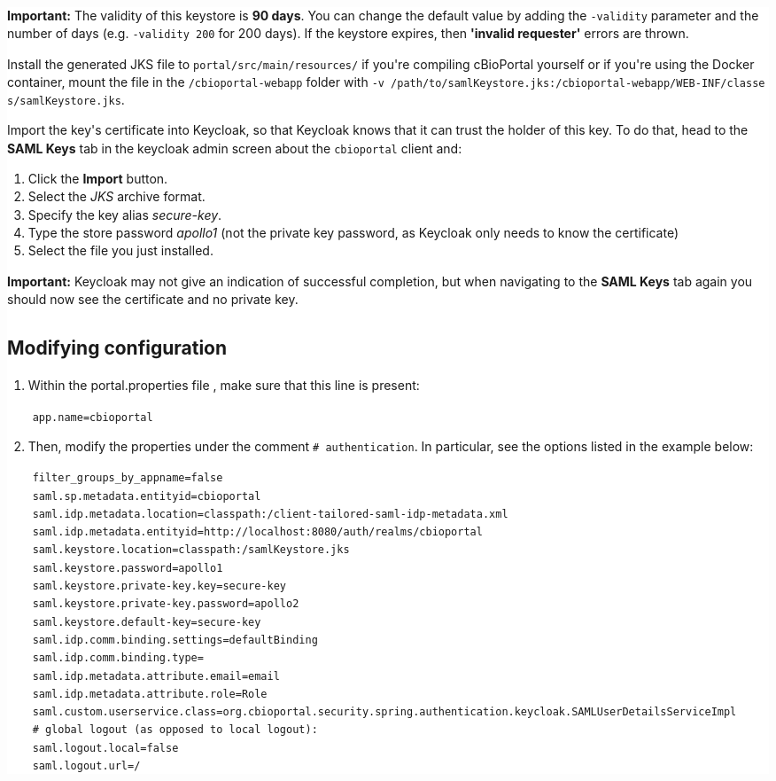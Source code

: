 **Important:** The validity of this keystore is **90 days**. You can change the default 
value by adding the `-validity` parameter and the number of days (e.g. `-validity 200` 
for 200 days). If the keystore expires, then **'invalid requester'** errors are thrown.

Install the generated JKS file to `portal/src/main/resources/` if you're compiling cBioPortal yourself or if you're using the Docker container, mount the file in the `/cbioportal-webapp` folder with `-v /path/to/samlKeystore.jks:/cbioportal-webapp/WEB-INF/classes/samlKeystore.jks`.

Import the key's certificate into Keycloak, so that Keycloak knows that it can trust the holder of this
key. To do that, head to the **SAML Keys** tab in the keycloak admin screen about the `cbioportal` client and:
1. Click the **Import** button.
2. Select the _JKS_ archive format.
3. Specify the key alias _secure-key_.
4. Type the store password _apollo1_ (not the private key password, as Keycloak only
needs to know the certificate)
5. Select the file you just installed.

**Important:** Keycloak may not give an indication of successful
completion, but when navigating to the **SAML Keys** tab again you
should now see the certificate and no private key.

## Modifying configuration

1. Within the portal.properties file , make sure that this line is present:
```
    app.name=cbioportal
```

2. Then, modify the properties under the comment `# authentication`. In particular, see the options listed in the example below:

```properties
    filter_groups_by_appname=false
    saml.sp.metadata.entityid=cbioportal
    saml.idp.metadata.location=classpath:/client-tailored-saml-idp-metadata.xml
    saml.idp.metadata.entityid=http://localhost:8080/auth/realms/cbioportal
    saml.keystore.location=classpath:/samlKeystore.jks
    saml.keystore.password=apollo1
    saml.keystore.private-key.key=secure-key
    saml.keystore.private-key.password=apollo2
    saml.keystore.default-key=secure-key
    saml.idp.comm.binding.settings=defaultBinding
    saml.idp.comm.binding.type=
    saml.idp.metadata.attribute.email=email
    saml.idp.metadata.attribute.role=Role
    saml.custom.userservice.class=org.cbioportal.security.spring.authentication.keycloak.SAMLUserDetailsServiceImpl
    # global logout (as opposed to local logout):
    saml.logout.local=false
    saml.logout.url=/
```
